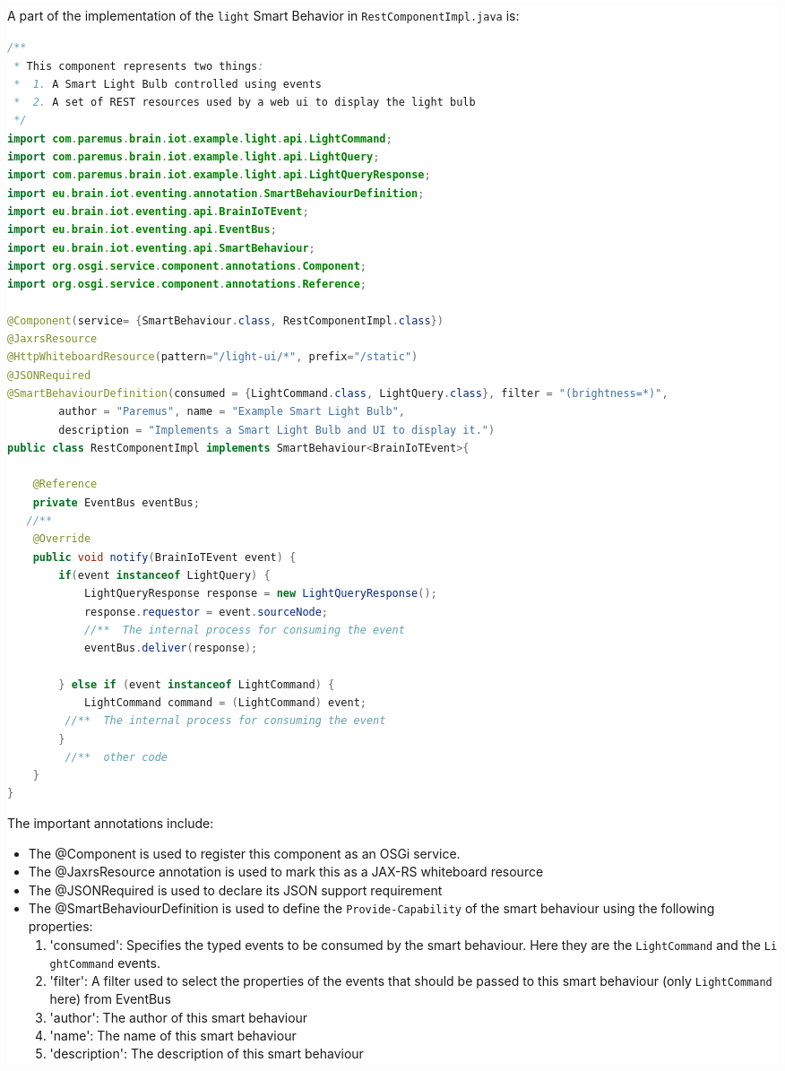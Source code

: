 A part of the implementation of the `light` Smart Behavior in `RestComponentImpl.java` is:

```java
/**
 * This component represents two things:
 *  1. A Smart Light Bulb controlled using events
 *  2. A set of REST resources used by a web ui to display the light bulb
 */
import com.paremus.brain.iot.example.light.api.LightCommand;
import com.paremus.brain.iot.example.light.api.LightQuery;
import com.paremus.brain.iot.example.light.api.LightQueryResponse;
import eu.brain.iot.eventing.annotation.SmartBehaviourDefinition;
import eu.brain.iot.eventing.api.BrainIoTEvent;
import eu.brain.iot.eventing.api.EventBus;
import eu.brain.iot.eventing.api.SmartBehaviour;
import org.osgi.service.component.annotations.Component;
import org.osgi.service.component.annotations.Reference;

@Component(service= {SmartBehaviour.class, RestComponentImpl.class})
@JaxrsResource
@HttpWhiteboardResource(pattern="/light-ui/*", prefix="/static")
@JSONRequired
@SmartBehaviourDefinition(consumed = {LightCommand.class, LightQuery.class}, filter = "(brightness=*)",
        author = "Paremus", name = "Example Smart Light Bulb",
        description = "Implements a Smart Light Bulb and UI to display it.")
public class RestComponentImpl implements SmartBehaviour<BrainIoTEvent>{

	@Reference
	private EventBus eventBus;
   //**
	@Override
	public void notify(BrainIoTEvent event) {
		if(event instanceof LightQuery) {
			LightQueryResponse response = new LightQueryResponse();
			response.requestor = event.sourceNode;
			//**  The internal process for consuming the event
			eventBus.deliver(response);

		} else if (event instanceof LightCommand) {
			LightCommand command = (LightCommand) event;	
         //**  The internal process for consuming the event 
		}
         //**  other code
	}
}
```
The important annotations include:

*  The @Component is used to register this component as an OSGi service.
*  The @JaxrsResource annotation is used to mark this as a JAX-RS whiteboard resource
*  The @JSONRequired is used to declare its JSON support requirement
*  The @SmartBehaviourDefinition is used to define the `Provide-Capability` of the smart behaviour using the following properties:
   1.  'consumed': Specifies the typed events to be consumed by the smart behaviour. Here they are the `LightCommand` and the `LightCommand` events.
   2.  'filter': A filter used to select the properties of the events that should be passed to this smart behaviour (only `LightCommand` here) from EventBus
   3.  'author': The author of this smart behaviour
   4.  'name': The name of this smart behaviour
   5.  'description': The description of this smart behaviour
